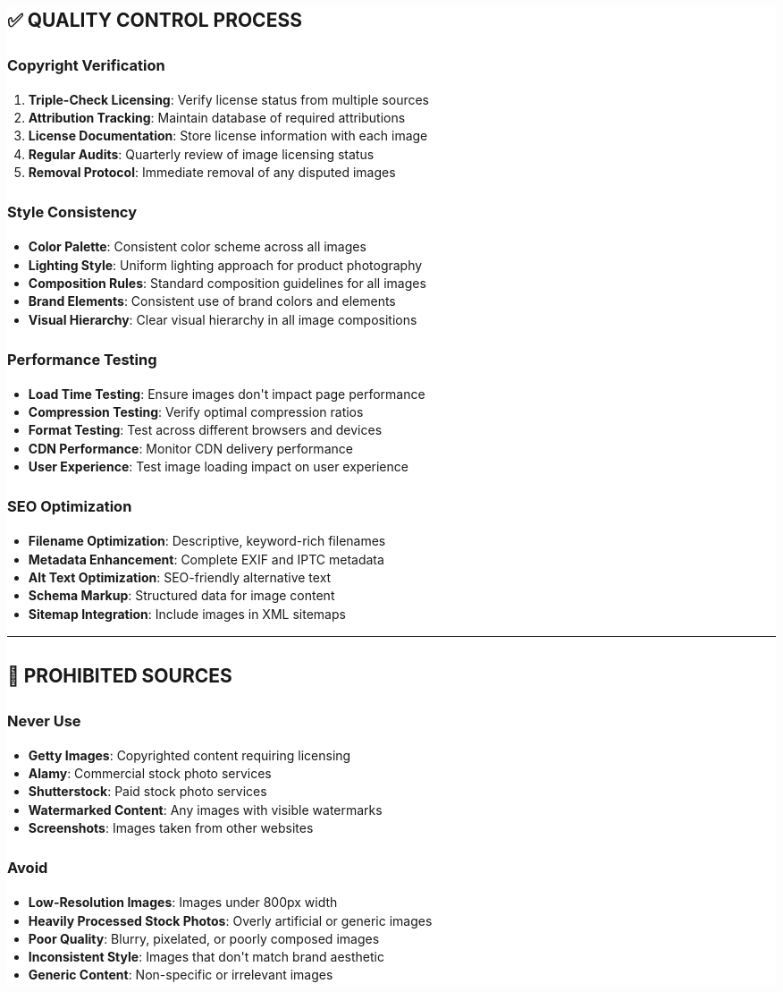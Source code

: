 
## ✅ QUALITY CONTROL PROCESS

### Copyright Verification
1. **Triple-Check Licensing**: Verify license status from multiple sources
2. **Attribution Tracking**: Maintain database of required attributions
3. **License Documentation**: Store license information with each image
4. **Regular Audits**: Quarterly review of image licensing status
5. **Removal Protocol**: Immediate removal of any disputed images

### Style Consistency
- **Color Palette**: Consistent color scheme across all images
- **Lighting Style**: Uniform lighting approach for product photography
- **Composition Rules**: Standard composition guidelines for all images
- **Brand Elements**: Consistent use of brand colors and elements
- **Visual Hierarchy**: Clear visual hierarchy in all image compositions

### Performance Testing
- **Load Time Testing**: Ensure images don't impact page performance
- **Compression Testing**: Verify optimal compression ratios
- **Format Testing**: Test across different browsers and devices
- **CDN Performance**: Monitor CDN delivery performance
- **User Experience**: Test image loading impact on user experience

### SEO Optimization
- **Filename Optimization**: Descriptive, keyword-rich filenames
- **Metadata Enhancement**: Complete EXIF and IPTC metadata
- **Alt Text Optimization**: SEO-friendly alternative text
- **Schema Markup**: Structured data for image content
- **Sitemap Integration**: Include images in XML sitemaps

---

## 🚫 PROHIBITED SOURCES

### Never Use
- **Getty Images**: Copyrighted content requiring licensing
- **Alamy**: Commercial stock photo services
- **Shutterstock**: Paid stock photo services
- **Watermarked Content**: Any images with visible watermarks
- **Screenshots**: Images taken from other websites

### Avoid
- **Low-Resolution Images**: Images under 800px width
- **Heavily Processed Stock Photos**: Overly artificial or generic images
- **Poor Quality**: Blurry, pixelated, or poorly composed images
- **Inconsistent Style**: Images that don't match brand aesthetic
- **Generic Content**: Non-specific or irrelevant images
